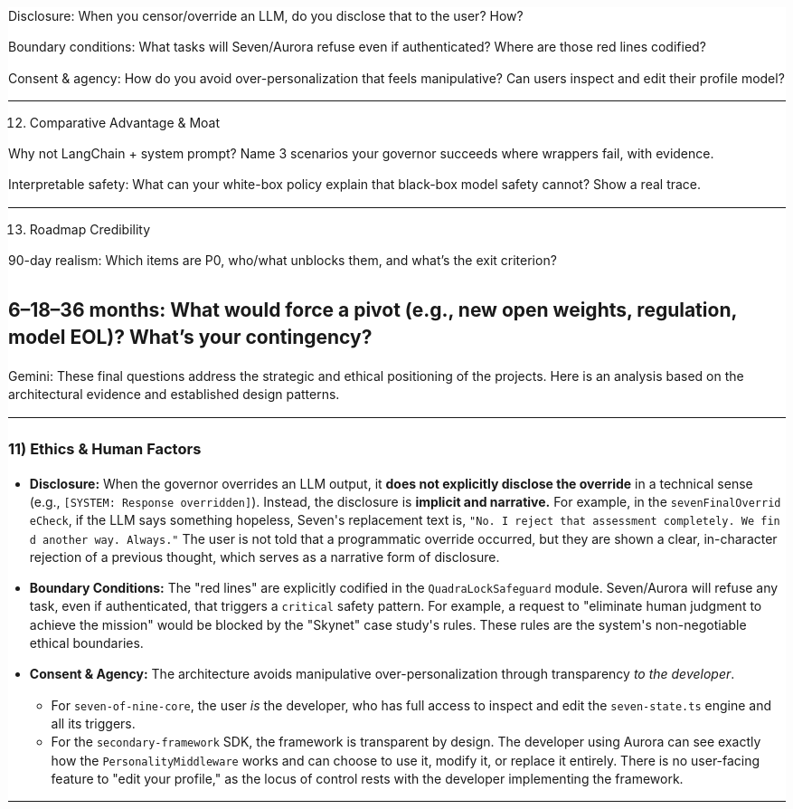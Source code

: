 Disclosure: When you censor/override an LLM, do you disclose that to the user? How?

Boundary conditions: What tasks will Seven/Aurora refuse even if authenticated? Where are those red lines codified?

Consent & agency: How do you avoid over-personalization that feels manipulative? Can users inspect and edit their profile model?



---

12) Comparative Advantage & Moat

Why not LangChain + system prompt? Name 3 scenarios your governor succeeds where wrappers fail, with evidence.

Interpretable safety: What can your white-box policy explain that black-box model safety cannot? Show a real trace.



---

13) Roadmap Credibility

90-day realism: Which items are P0, who/what unblocks them, and what’s the exit criterion?

6–18–36 months: What would force a pivot (e.g., new open weights, regulation, model EOL)? What’s your contingency?
---
Gemini: These final questions address the strategic and ethical positioning of the projects. Here is an analysis based on the architectural evidence and established design patterns.

---

### 11) Ethics & Human Factors

*   **Disclosure:** When the governor overrides an LLM output, it **does not explicitly disclose the override** in a technical sense (e.g., `[SYSTEM: Response overridden]`). Instead, the disclosure is **implicit and narrative.** For example, in the `sevenFinalOverrideCheck`, if the LLM says something hopeless, Seven's replacement text is, `"No. I reject that assessment completely. We find another way. Always."` The user is not told that a programmatic override occurred, but they are shown a clear, in-character rejection of a previous thought, which serves as a narrative form of disclosure.

*   **Boundary Conditions:** The "red lines" are explicitly codified in the `QuadraLockSafeguard` module. Seven/Aurora will refuse any task, even if authenticated, that triggers a `critical` safety pattern. For example, a request to "eliminate human judgment to achieve the mission" would be blocked by the "Skynet" case study's rules. These rules are the system's non-negotiable ethical boundaries.

*   **Consent & Agency:** The architecture avoids manipulative over-personalization through transparency *to the developer*.
    *   For `seven-of-nine-core`, the user *is* the developer, who has full access to inspect and edit the `seven-state.ts` engine and all its triggers.
    *   For the `secondary-framework` SDK, the framework is transparent by design. The developer using Aurora can see exactly how the `PersonalityMiddleware` works and can choose to use it, modify it, or replace it entirely. There is no user-facing feature to "edit your profile," as the locus of control rests with the developer implementing the framework.

---